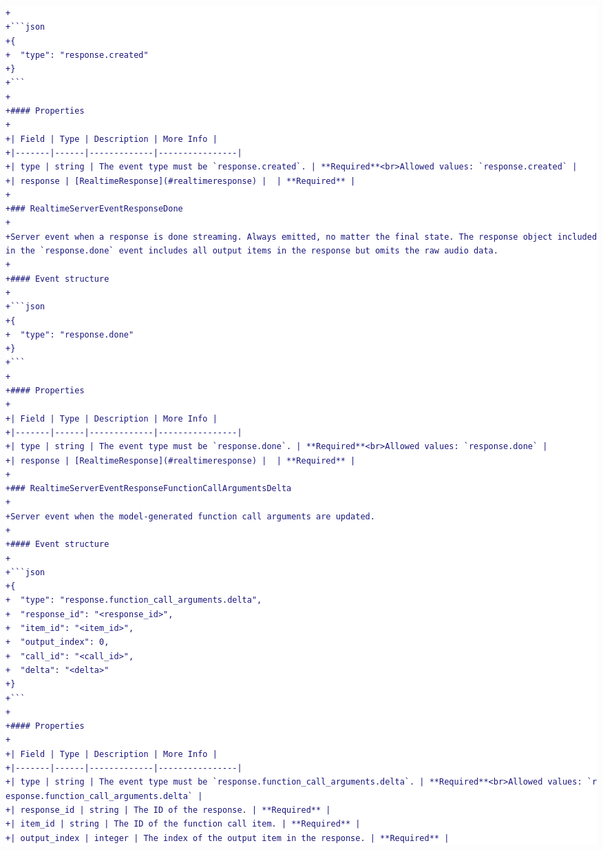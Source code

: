 ````diff
+
+```json
+{
+  "type": "response.created"
+}
+```
+
+#### Properties
+
+| Field | Type | Description | More Info |
+|-------|------|-------------|----------------|
+| type | string | The event type must be `response.created`. | **Required**<br>Allowed values: `response.created` |
+| response | [RealtimeResponse](#realtimeresponse) |  | **Required** |
+
+### RealtimeServerEventResponseDone
+
+Server event when a response is done streaming. Always emitted, no matter the final state. The response object included in the `response.done` event includes all output items in the response but omits the raw audio data.
+
+#### Event structure
+
+```json
+{
+  "type": "response.done"
+}
+```
+
+#### Properties
+
+| Field | Type | Description | More Info |
+|-------|------|-------------|----------------|
+| type | string | The event type must be `response.done`. | **Required**<br>Allowed values: `response.done` |
+| response | [RealtimeResponse](#realtimeresponse) |  | **Required** |
+
+### RealtimeServerEventResponseFunctionCallArgumentsDelta
+
+Server event when the model-generated function call arguments are updated.
+
+#### Event structure
+
+```json
+{
+  "type": "response.function_call_arguments.delta",
+  "response_id": "<response_id>",
+  "item_id": "<item_id>",
+  "output_index": 0,
+  "call_id": "<call_id>",
+  "delta": "<delta>"
+}
+```
+
+#### Properties
+
+| Field | Type | Description | More Info |
+|-------|------|-------------|----------------|
+| type | string | The event type must be `response.function_call_arguments.delta`. | **Required**<br>Allowed values: `response.function_call_arguments.delta` |
+| response_id | string | The ID of the response. | **Required** |
+| item_id | string | The ID of the function call item. | **Required** |
+| output_index | integer | The index of the output item in the response. | **Required** |
````